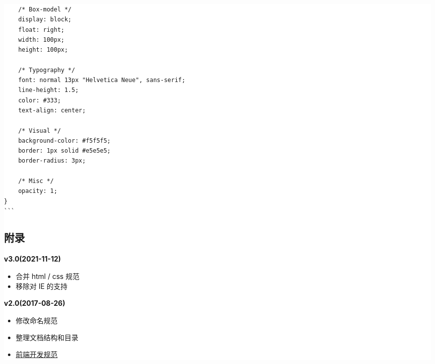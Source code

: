     	/* Box-model */
    	display: block;
    	float: right;
    	width: 100px;
    	height: 100px;

    	/* Typography */
    	font: normal 13px "Helvetica Neue", sans-serif;
    	line-height: 1.5;
    	color: #333;
    	text-align: center;

    	/* Visual */
    	background-color: #f5f5f5;
    	border: 1px solid #e5e5e5;
    	border-radius: 3px;

    	/* Misc */
    	opacity: 1;
    }
    ```

## 附录

**v3.0(2021-11-12)**

-   合并 html / css 规范
-   移除对 IE 的支持

**v2.0(2017-08-26)**

-   修改命名规范
-   整理文档结构和目录

-   [前端开发规范](https://github.com/CyberFei/standard)
